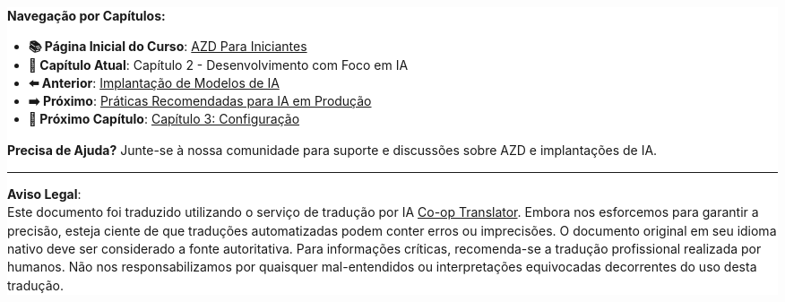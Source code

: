 **Navegação por Capítulos:**
- **📚 Página Inicial do Curso**: [AZD Para Iniciantes](../../README.md)
- **📖 Capítulo Atual**: Capítulo 2 - Desenvolvimento com Foco em IA
- **⬅️ Anterior**: [Implantação de Modelos de IA](ai-model-deployment.md)
- **➡️ Próximo**: [Práticas Recomendadas para IA em Produção](production-ai-practices.md)
- **🚀 Próximo Capítulo**: [Capítulo 3: Configuração](../getting-started/configuration.md)

**Precisa de Ajuda?** Junte-se à nossa comunidade para suporte e discussões sobre AZD e implantações de IA.

---

**Aviso Legal**:  
Este documento foi traduzido utilizando o serviço de tradução por IA [Co-op Translator](https://github.com/Azure/co-op-translator). Embora nos esforcemos para garantir a precisão, esteja ciente de que traduções automatizadas podem conter erros ou imprecisões. O documento original em seu idioma nativo deve ser considerado a fonte autoritativa. Para informações críticas, recomenda-se a tradução profissional realizada por humanos. Não nos responsabilizamos por quaisquer mal-entendidos ou interpretações equivocadas decorrentes do uso desta tradução.